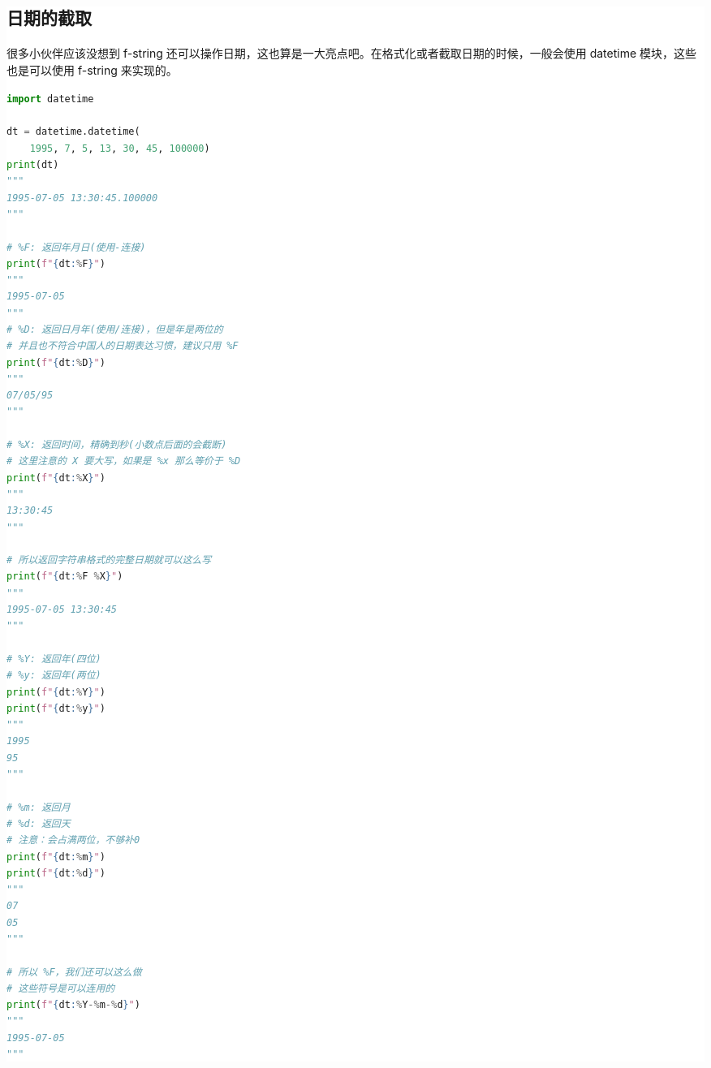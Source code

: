 ## 日期的截取
很多小伙伴应该没想到 f-string 还可以操作日期，这也算是一大亮点吧。在格式化或者截取日期的时候，一般会使用 datetime 模块，这些也是可以使用 f-string 来实现的。
```python
import datetime

dt = datetime.datetime(
    1995, 7, 5, 13, 30, 45, 100000)
print(dt)
"""
1995-07-05 13:30:45.100000
"""

# %F: 返回年月日(使用-连接)
print(f"{dt:%F}")
"""
1995-07-05
"""
# %D: 返回日月年(使用/连接)，但是年是两位的
# 并且也不符合中国人的日期表达习惯，建议只用 %F
print(f"{dt:%D}")
"""
07/05/95
"""

# %X: 返回时间，精确到秒(小数点后面的会截断)
# 这里注意的 X 要大写，如果是 %x 那么等价于 %D
print(f"{dt:%X}")
"""
13:30:45
"""

# 所以返回字符串格式的完整日期就可以这么写
print(f"{dt:%F %X}")
"""
1995-07-05 13:30:45
"""

# %Y: 返回年(四位)
# %y: 返回年(两位)
print(f"{dt:%Y}")
print(f"{dt:%y}")
"""
1995
95
"""

# %m: 返回月
# %d: 返回天
# 注意：会占满两位，不够补0
print(f"{dt:%m}")
print(f"{dt:%d}")
"""
07
05
"""

# 所以 %F，我们还可以这么做
# 这些符号是可以连用的
print(f"{dt:%Y-%m-%d}")
"""
1995-07-05
"""

```